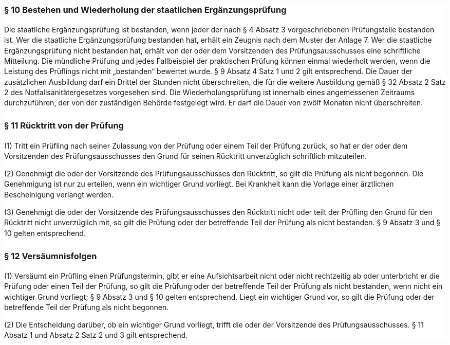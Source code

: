 
### § 10 Bestehen und Wiederholung der staatlichen Ergänzungsprüfung

Die staatliche Ergänzungsprüfung ist bestanden, wenn jeder der nach §
4 Absatz 3 vorgeschriebenen Prüfungsteile bestanden ist. Wer die
staatliche Ergänzungsprüfung bestanden hat, erhält ein Zeugnis nach
dem Muster der Anlage 7. Wer die staatliche Ergänzungsprüfung nicht
bestanden hat, erhält von der oder dem Vorsitzenden des
Prüfungsausschusses eine schriftliche Mitteilung. Die mündliche
Prüfung und jedes Fallbeispiel der praktischen Prüfung können einmal
wiederholt werden, wenn die Leistung des Prüflings nicht mit
„bestanden“ bewertet wurde. § 9 Absatz 4 Satz 1 und 2 gilt
entsprechend. Die Dauer der zusätzlichen Ausbildung darf ein Drittel
der Stunden nicht überschreiten, die für die weitere Ausbildung gemäß
§ 32 Absatz 2 Satz 2 des Notfallsanitätergesetzes vorgesehen sind. Die
Wiederholungsprüfung ist innerhalb eines angemessenen Zeitraums
durchzuführen, der von der zuständigen Behörde festgelegt wird. Er
darf die Dauer von zwölf Monaten nicht überschreiten.


### § 11 Rücktritt von der Prüfung

(1) Tritt ein Prüfling nach seiner Zulassung von der Prüfung oder
einem Teil der Prüfung zurück, so hat er der oder dem Vorsitzenden des
Prüfungsausschusses den Grund für seinen Rücktritt unverzüglich
schriftlich mitzuteilen.

(2) Genehmigt die oder der Vorsitzende des Prüfungsausschusses den
Rücktritt, so gilt die Prüfung als nicht begonnen. Die Genehmigung ist
nur zu erteilen, wenn ein wichtiger Grund vorliegt. Bei Krankheit kann
die Vorlage einer ärztlichen Bescheinigung verlangt werden.

(3) Genehmigt die oder der Vorsitzende des Prüfungsausschusses den
Rücktritt nicht oder teilt der Prüfling den Grund für den Rücktritt
nicht unverzüglich mit, so gilt die Prüfung oder der betreffende Teil
der Prüfung als nicht bestanden. § 9 Absatz 3 und § 10 gelten
entsprechend.


### § 12 Versäumnisfolgen

(1) Versäumt ein Prüfling einen Prüfungstermin, gibt er eine
Aufsichtsarbeit nicht oder nicht rechtzeitig ab oder unterbricht er
die Prüfung oder einen Teil der Prüfung, so gilt die Prüfung oder der
betreffende Teil der Prüfung als nicht bestanden, wenn nicht ein
wichtiger Grund vorliegt; § 9 Absatz 3 und § 10 gelten entsprechend.
Liegt ein wichtiger Grund vor, so gilt die Prüfung oder der
betreffende Teil der Prüfung als nicht begonnen.

(2) Die Entscheidung darüber, ob ein wichtiger Grund vorliegt, trifft
die oder der Vorsitzende des Prüfungsausschusses. § 11 Absatz 1 und
Absatz 2 Satz 2 und 3 gilt entsprechend.
